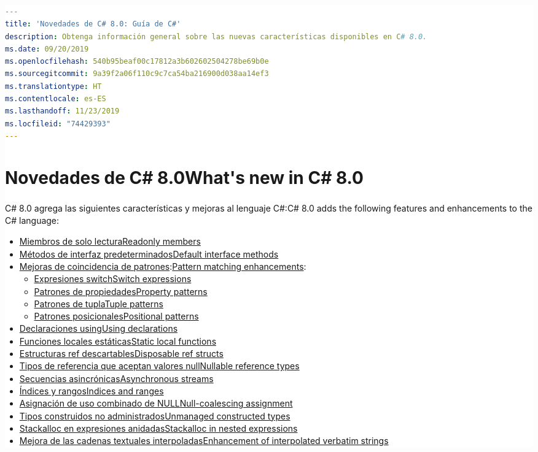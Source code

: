 ```yaml
---
title: 'Novedades de C# 8.0: Guía de C#'
description: Obtenga información general sobre las nuevas características disponibles en C# 8.0.
ms.date: 09/20/2019
ms.openlocfilehash: 540b95beaf00c17812a3b602602504278be69b0e
ms.sourcegitcommit: 9a39f2a06f110c9c7ca54ba216900d038aa14ef3
ms.translationtype: HT
ms.contentlocale: es-ES
ms.lasthandoff: 11/23/2019
ms.locfileid: "74429393"
---
```

# <a name="whats-new-in-c-80"></a><span data-ttu-id="7641f-103">Novedades de C# 8.0</span><span class="sxs-lookup"><span data-stu-id="7641f-103">What's new in C# 8.0</span></span>

<span data-ttu-id="7641f-104">C# 8.0 agrega las siguientes características y mejoras al lenguaje C#:</span><span class="sxs-lookup"><span data-stu-id="7641f-104">C# 8.0 adds the following features and enhancements to the C# language:</span></span>

- [<span data-ttu-id="7641f-105">Miembros de solo lectura</span><span class="sxs-lookup"><span data-stu-id="7641f-105">Readonly members</span></span>](#readonly-members)
- [<span data-ttu-id="7641f-106">Métodos de interfaz predeterminados</span><span class="sxs-lookup"><span data-stu-id="7641f-106">Default interface methods</span></span>](#default-interface-methods)
- <span data-ttu-id="7641f-107">[Mejoras de coincidencia de patrones](#more-patterns-in-more-places):</span><span class="sxs-lookup"><span data-stu-id="7641f-107">[Pattern matching enhancements](#more-patterns-in-more-places):</span></span>
  - [<span data-ttu-id="7641f-108">Expresiones switch</span><span class="sxs-lookup"><span data-stu-id="7641f-108">Switch expressions</span></span>](#switch-expressions)
  - [<span data-ttu-id="7641f-109">Patrones de propiedades</span><span class="sxs-lookup"><span data-stu-id="7641f-109">Property patterns</span></span>](#property-patterns)
  - [<span data-ttu-id="7641f-110">Patrones de tupla</span><span class="sxs-lookup"><span data-stu-id="7641f-110">Tuple patterns</span></span>](#tuple-patterns)
  - [<span data-ttu-id="7641f-111">Patrones posicionales</span><span class="sxs-lookup"><span data-stu-id="7641f-111">Positional patterns</span></span>](#positional-patterns)
- [<span data-ttu-id="7641f-112">Declaraciones using</span><span class="sxs-lookup"><span data-stu-id="7641f-112">Using declarations</span></span>](#using-declarations)
- [<span data-ttu-id="7641f-113">Funciones locales estáticas</span><span class="sxs-lookup"><span data-stu-id="7641f-113">Static local functions</span></span>](#static-local-functions)
- [<span data-ttu-id="7641f-114">Estructuras ref descartables</span><span class="sxs-lookup"><span data-stu-id="7641f-114">Disposable ref structs</span></span>](#disposable-ref-structs)
- [<span data-ttu-id="7641f-115">Tipos de referencia que aceptan valores null</span><span class="sxs-lookup"><span data-stu-id="7641f-115">Nullable reference types</span></span>](#nullable-reference-types)
- [<span data-ttu-id="7641f-116">Secuencias asincrónicas</span><span class="sxs-lookup"><span data-stu-id="7641f-116">Asynchronous streams</span></span>](#asynchronous-streams)
- [<span data-ttu-id="7641f-117">Índices y rangos</span><span class="sxs-lookup"><span data-stu-id="7641f-117">Indices and ranges</span></span>](#indices-and-ranges)
- [<span data-ttu-id="7641f-118">Asignación de uso combinado de NULL</span><span class="sxs-lookup"><span data-stu-id="7641f-118">Null-coalescing assignment</span></span>](#null-coalescing-assignment)
- [<span data-ttu-id="7641f-119">Tipos construidos no administrados</span><span class="sxs-lookup"><span data-stu-id="7641f-119">Unmanaged constructed types</span></span>](#unmanaged-constructed-types)
- [<span data-ttu-id="7641f-120">Stackalloc en expresiones anidadas</span><span class="sxs-lookup"><span data-stu-id="7641f-120">Stackalloc in nested expressions</span></span>](#stackalloc-in-nested-expressions)
- [<span data-ttu-id="7641f-121">Mejora de las cadenas textuales interpoladas</span><span class="sxs-lookup"><span data-stu-id="7641f-121">Enhancement of interpolated verbatim strings</span></span>](#enhancement-of-interpolated-verbatim-strings)
